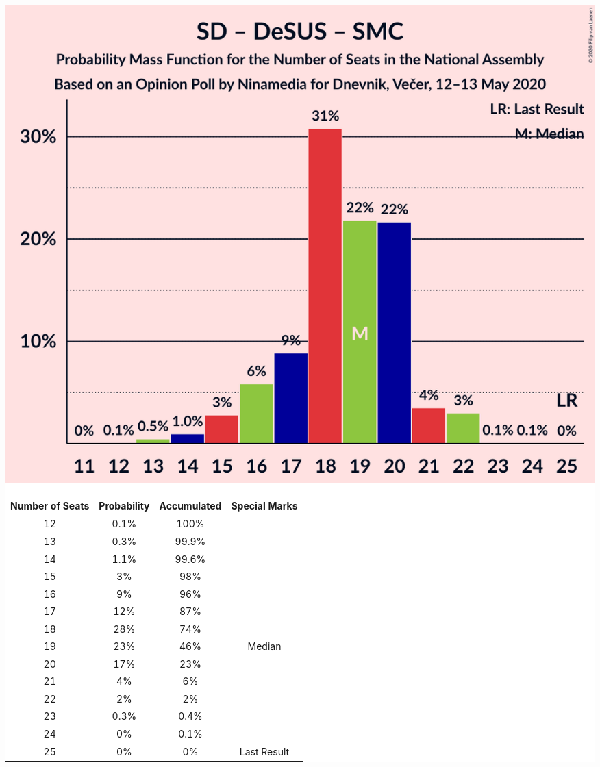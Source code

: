 ![Graph with seats probability mass function not yet produced](2020-05-13-Ninamedia-coalitions-seats-pmf-sd–desus–smc.png "Seats Probability Mass Function")

| Number of Seats | Probability | Accumulated | Special Marks |
|:---------------:|:-----------:|:-----------:|:-------------:|
| 12 | 0.1% | 100% |  |
| 13 | 0.3% | 99.9% |  |
| 14 | 1.1% | 99.6% |  |
| 15 | 3% | 98% |  |
| 16 | 9% | 96% |  |
| 17 | 12% | 87% |  |
| 18 | 28% | 74% |  |
| 19 | 23% | 46% | Median |
| 20 | 17% | 23% |  |
| 21 | 4% | 6% |  |
| 22 | 2% | 2% |  |
| 23 | 0.3% | 0.4% |  |
| 24 | 0% | 0.1% |  |
| 25 | 0% | 0% | Last Result |
